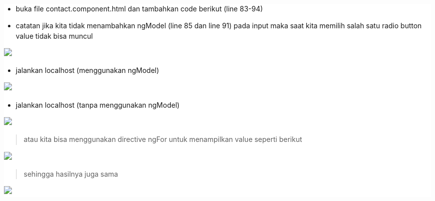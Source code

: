 -   buka file contact.component.html dan tambahkan code berikut (line 83-94)

-   catatan jika kita tidak menambahkan ngModel (line 85 dan line 91) pada input
    maka saat kita memilih salah satu radio button value tidak bisa muncul

![](media/0a8a8f72f70d45dcec276b45051cd736.png)

-   jalankan localhost (menggunakan ngModel)

![](media/54132416f8454b464f8e189f9c0122f2.png)

-   jalankan localhost (tanpa menggunakan ngModel)

![](media/fea1056d98671b74ccac0fc2d4aafa8b.png)

>   atau kita bisa menggunakan directive ngFor untuk menampilkan value seperti
>   berikut

![](media/4d76185c86463432ee9f1be592f52a84.png)

>   sehingga hasilnya juga sama

![](media/ae2d2121e5b27ac7fc169a1549e837ba.png)
